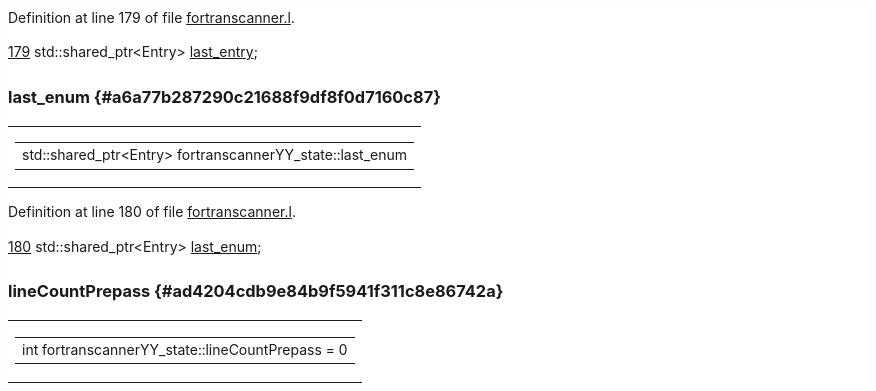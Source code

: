 
<p>Definition at line 179 of file <a href="/web-doxygen/docs/api/files/src/fortranscanner-l">fortranscanner.l</a>.</p>

<div class="doxyProgramListing">

<div class="doxyCodeLine"><span class="doxyLineNumber"><a href="#ada1a9588da2934c3c7440170fb961ada">179</a></span><span class="doxyLineContent"><span class="doxyHighlight">  std::shared_ptr&lt;Entry&gt;   <a href="#ada1a9588da2934c3c7440170fb961ada">last_entry</a>;</span></span></div>

</div>

</div>
</div>

### last&#95;enum {#a6a77b287290c21688f9df8f0d7160c87}

<div class="doxyMemberItem">
<div class="doxyMemberProto">
<table class="doxyMemberLabels">
<tr class="doxyMemberLabels">
<td class="doxyMemberLabelsLeft">
<table class="doxyMemberName">
<tr>
<td class="doxyMemberName">std::shared_ptr&lt;Entry&gt; fortranscannerYY_state::last_enum</td>
</tr>
</table>
</td>
</tr>
</table>
</div>
<div class="doxyMemberDoc">


<p>Definition at line 180 of file <a href="/web-doxygen/docs/api/files/src/fortranscanner-l">fortranscanner.l</a>.</p>

<div class="doxyProgramListing">

<div class="doxyCodeLine"><span class="doxyLineNumber"><a href="#a6a77b287290c21688f9df8f0d7160c87">180</a></span><span class="doxyLineContent"><span class="doxyHighlight">  std::shared_ptr&lt;Entry&gt;   <a href="#a6a77b287290c21688f9df8f0d7160c87">last_enum</a>;</span></span></div>

</div>

</div>
</div>

### lineCountPrepass {#ad4204cdb9e84b9f5941f311c8e86742a}

<div class="doxyMemberItem">
<div class="doxyMemberProto">
<table class="doxyMemberLabels">
<tr class="doxyMemberLabels">
<td class="doxyMemberLabelsLeft">
<table class="doxyMemberName">
<tr>
<td class="doxyMemberName">int fortranscannerYY_state::lineCountPrepass = 0</td>
</tr>
</table>
</td>
</tr>
</table>
</div>
<div class="doxyMemberDoc">
